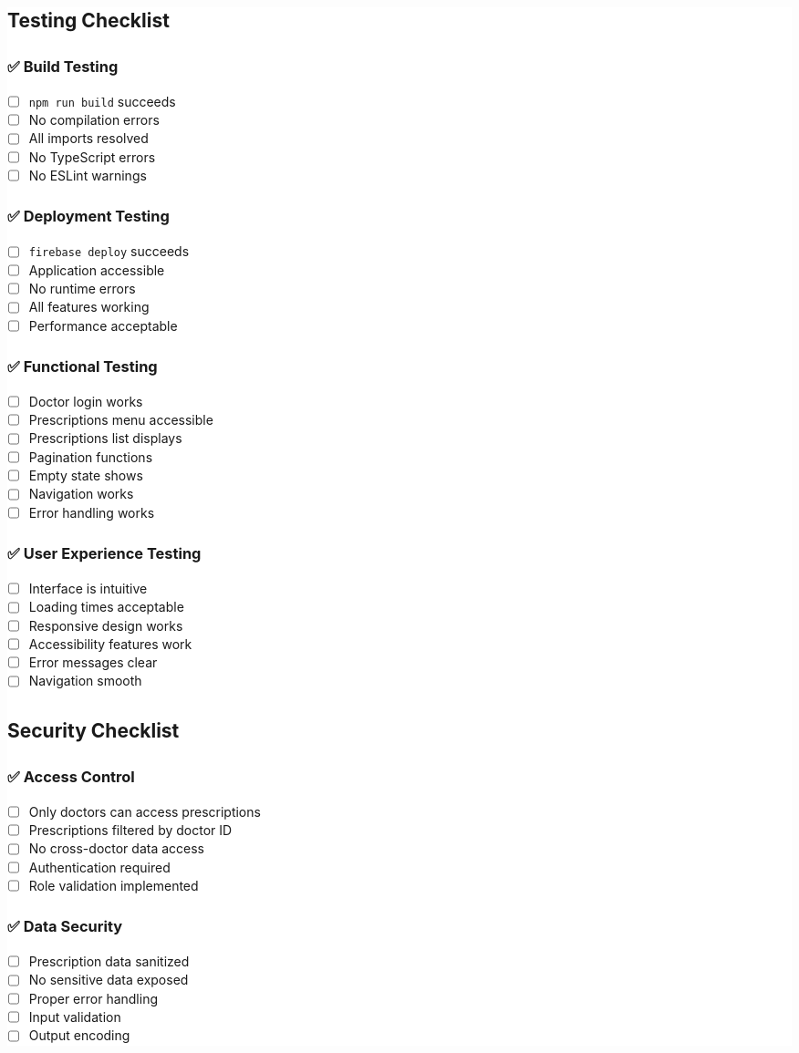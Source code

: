 ## Testing Checklist

### ✅ Build Testing
- [ ] `npm run build` succeeds
- [ ] No compilation errors
- [ ] All imports resolved
- [ ] No TypeScript errors
- [ ] No ESLint warnings

### ✅ Deployment Testing
- [ ] `firebase deploy` succeeds
- [ ] Application accessible
- [ ] No runtime errors
- [ ] All features working
- [ ] Performance acceptable

### ✅ Functional Testing
- [ ] Doctor login works
- [ ] Prescriptions menu accessible
- [ ] Prescriptions list displays
- [ ] Pagination functions
- [ ] Empty state shows
- [ ] Navigation works
- [ ] Error handling works

### ✅ User Experience Testing
- [ ] Interface is intuitive
- [ ] Loading times acceptable
- [ ] Responsive design works
- [ ] Accessibility features work
- [ ] Error messages clear
- [ ] Navigation smooth

## Security Checklist

### ✅ Access Control
- [ ] Only doctors can access prescriptions
- [ ] Prescriptions filtered by doctor ID
- [ ] No cross-doctor data access
- [ ] Authentication required
- [ ] Role validation implemented

### ✅ Data Security
- [ ] Prescription data sanitized
- [ ] No sensitive data exposed
- [ ] Proper error handling
- [ ] Input validation
- [ ] Output encoding
